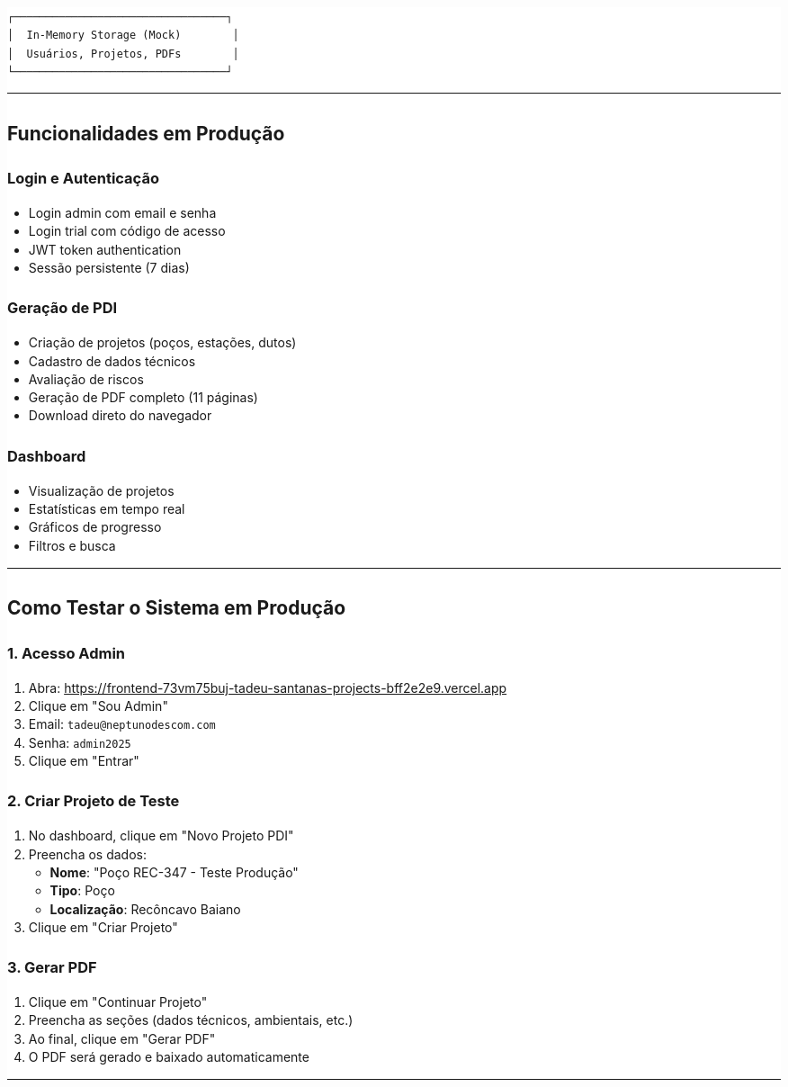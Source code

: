 ```
┌─────────────────────────────────┐
│  In-Memory Storage (Mock)        │
│  Usuários, Projetos, PDFs        │
└─────────────────────────────────┘
```

---

## Funcionalidades em Produção

### Login e Autenticação
- Login admin com email e senha
- Login trial com código de acesso
- JWT token authentication
- Sessão persistente (7 dias)

### Geração de PDI
- Criação de projetos (poços, estações, dutos)
- Cadastro de dados técnicos
- Avaliação de riscos
- Geração de PDF completo (11 páginas)
- Download direto do navegador

### Dashboard
- Visualização de projetos
- Estatísticas em tempo real
- Gráficos de progresso
- Filtros e busca

---

## Como Testar o Sistema em Produção

### 1. Acesso Admin
1. Abra: https://frontend-73vm75buj-tadeu-santanas-projects-bff2e2e9.vercel.app
2. Clique em "Sou Admin"
3. Email: `tadeu@neptunodescom.com`
4. Senha: `admin2025`
5. Clique em "Entrar"

### 2. Criar Projeto de Teste
1. No dashboard, clique em "Novo Projeto PDI"
2. Preencha os dados:
   - **Nome**: "Poço REC-347 - Teste Produção"
   - **Tipo**: Poço
   - **Localização**: Recôncavo Baiano
3. Clique em "Criar Projeto"

### 3. Gerar PDF
1. Clique em "Continuar Projeto"
2. Preencha as seções (dados técnicos, ambientais, etc.)
3. Ao final, clique em "Gerar PDF"
4. O PDF será gerado e baixado automaticamente

---